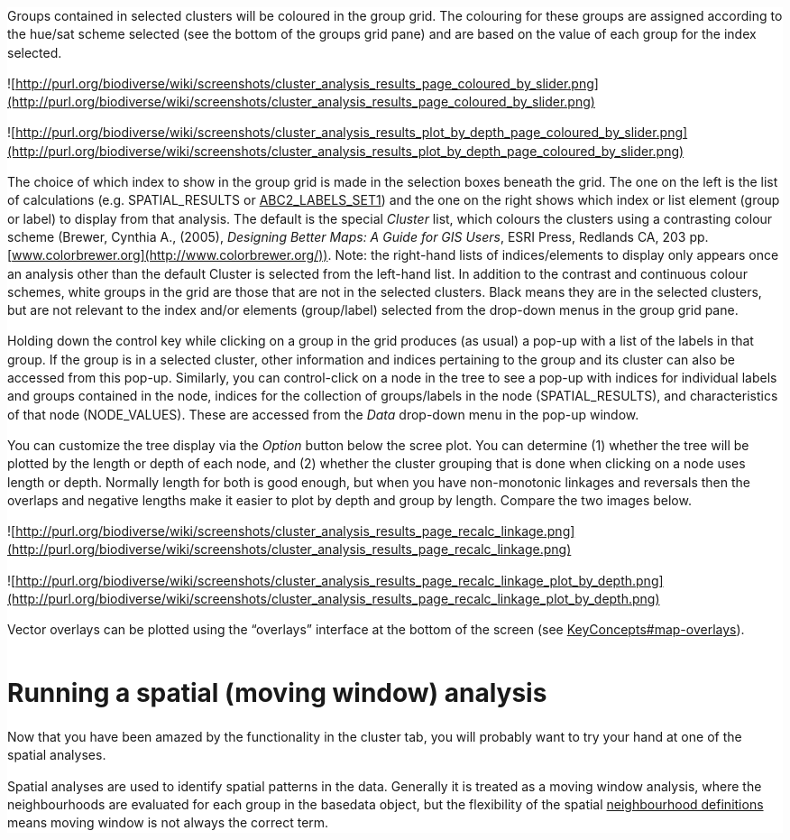 Groups contained in selected clusters will be coloured in the group grid. The colouring for these groups are assigned according to the hue/sat scheme selected (see the bottom of the groups grid pane) and are based on the value of each group for the index selected.


![http://purl.org/biodiverse/wiki/screenshots/cluster_analysis_results_page_coloured_by_slider.png](http://purl.org/biodiverse/wiki/screenshots/cluster_analysis_results_page_coloured_by_slider.png)

![http://purl.org/biodiverse/wiki/screenshots/cluster_analysis_results_plot_by_depth_page_coloured_by_slider.png](http://purl.org/biodiverse/wiki/screenshots/cluster_analysis_results_plot_by_depth_page_coloured_by_slider.png)

The choice of which index to show in the group grid is made in the selection boxes beneath the grid. The one on the left is the list of calculations (e.g. SPATIAL_RESULTS or [ABC2_LABELS_SET1](Indices#ranges)) and the one on the right shows which index or list element (group or label) to display from that analysis. The default is the special _Cluster_ list, which colours the clusters using a contrasting colour scheme (Brewer, Cynthia A., (2005), _Designing Better Maps: A Guide for GIS Users_, ESRI Press, Redlands CA, 203 pp. [www.colorbrewer.org](http://www.colorbrewer.org/)). Note: the right-hand lists of indices/elements to display only appears once an analysis other than the default Cluster is selected from the left-hand list. In addition to the contrast and continuous colour schemes, white groups in the grid are those that are not in the selected clusters. Black means they are in the selected clusters, but are not relevant to the index and/or elements (group/label) selected from the drop-down menus in the group grid pane.

Holding down the control key while clicking on a group in the grid produces (as usual) a pop-up with a list of the labels in that group. If the group is in a selected cluster, other information and indices pertaining to the group and its cluster can also be accessed from this pop-up. Similarly, you can control-click on a node in the tree to see a pop-up with indices for individual labels and groups contained in the node, indices for the collection of groups/labels in the node (SPATIAL_RESULTS), and characteristics of that node (NODE_VALUES). These are accessed from the _Data_ drop-down menu in the pop-up window.



You can customize the tree display via the _Option_ button below the scree plot. You can determine (1) whether the tree will be plotted by the length or depth of each node, and (2) whether the cluster grouping that is done when clicking on a node uses length or depth. Normally length for both is good enough, but when you have non-monotonic linkages and reversals then the overlaps and negative lengths make it easier to plot by depth and group by length.  Compare the two images below.


![http://purl.org/biodiverse/wiki/screenshots/cluster_analysis_results_page_recalc_linkage.png](http://purl.org/biodiverse/wiki/screenshots/cluster_analysis_results_page_recalc_linkage.png)

![http://purl.org/biodiverse/wiki/screenshots/cluster_analysis_results_page_recalc_linkage_plot_by_depth.png](http://purl.org/biodiverse/wiki/screenshots/cluster_analysis_results_page_recalc_linkage_plot_by_depth.png)

Vector overlays can be plotted using the “overlays” interface at the bottom of the screen (see [KeyConcepts#map-overlays](KeyConcepts#map-overlays)).

# Running a spatial (moving window) analysis #

Now that you have been amazed by the functionality in the cluster tab, you will probably want to try your hand at one of the spatial analyses.

Spatial analyses are used to identify spatial patterns in the data. Generally it is treated as a moving window analysis, where the neighbourhoods are evaluated for each group in the basedata object, but the flexibility of the spatial [neighbourhood definitions](SpatialConditions) means moving window is not always the correct term.
